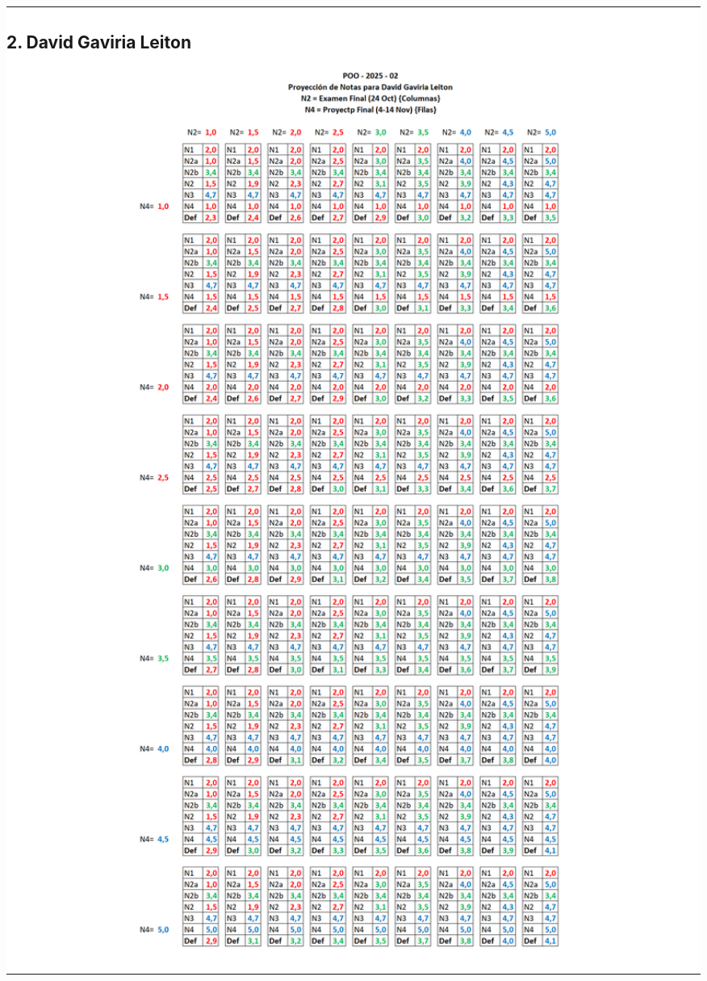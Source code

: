 
---

## 2. David Gaviria Leiton
<p align="center">
  <img src="img/proyecciones2.png" height="1400">
</p>

---